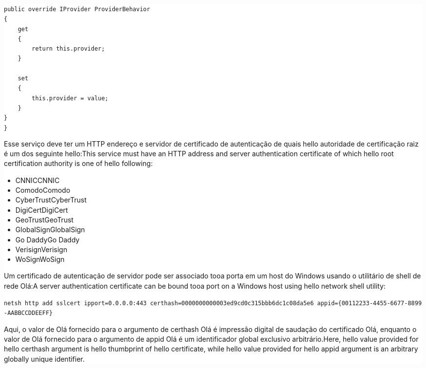     public override IProvider ProviderBehavior
    {
        get
        {
            return this.provider;
        }

        set
        {
            this.provider = value;
        }
    }
    }

<span data-ttu-id="daf98-234">Esse serviço deve ter um HTTP endereço e servidor de certificado de autenticação de quais hello autoridade de certificação raiz é um dos seguinte hello:</span><span class="sxs-lookup"><span data-stu-id="daf98-234">This service must have an HTTP address and server authentication certificate of which hello root certification authority is one of hello following:</span></span> 

* <span data-ttu-id="daf98-235">CNNIC</span><span class="sxs-lookup"><span data-stu-id="daf98-235">CNNIC</span></span>
* <span data-ttu-id="daf98-236">Comodo</span><span class="sxs-lookup"><span data-stu-id="daf98-236">Comodo</span></span>
* <span data-ttu-id="daf98-237">CyberTrust</span><span class="sxs-lookup"><span data-stu-id="daf98-237">CyberTrust</span></span>
* <span data-ttu-id="daf98-238">DigiCert</span><span class="sxs-lookup"><span data-stu-id="daf98-238">DigiCert</span></span>
* <span data-ttu-id="daf98-239">GeoTrust</span><span class="sxs-lookup"><span data-stu-id="daf98-239">GeoTrust</span></span>
* <span data-ttu-id="daf98-240">GlobalSign</span><span class="sxs-lookup"><span data-stu-id="daf98-240">GlobalSign</span></span>
* <span data-ttu-id="daf98-241">Go Daddy</span><span class="sxs-lookup"><span data-stu-id="daf98-241">Go Daddy</span></span>
* <span data-ttu-id="daf98-242">Verisign</span><span class="sxs-lookup"><span data-stu-id="daf98-242">Verisign</span></span>
* <span data-ttu-id="daf98-243">WoSign</span><span class="sxs-lookup"><span data-stu-id="daf98-243">WoSign</span></span>

<span data-ttu-id="daf98-244">Um certificado de autenticação de servidor pode ser associado tooa porta em um host do Windows usando o utilitário de shell de rede Olá:</span><span class="sxs-lookup"><span data-stu-id="daf98-244">A server authentication certificate can be bound tooa port on a Windows host using hello network shell utility:</span></span> 

    netsh http add sslcert ipport=0.0.0.0:443 certhash=0000000000003ed9cd0c315bbb6dc1c08da5e6 appid={00112233-4455-6677-8899-AABBCCDDEEFF}  

<span data-ttu-id="daf98-245">Aqui, o valor de Olá fornecido para o argumento de certhash Olá é impressão digital de saudação do certificado Olá, enquanto o valor de Olá fornecido para o argumento de appid Olá é um identificador global exclusivo arbitrário.</span><span class="sxs-lookup"><span data-stu-id="daf98-245">Here, hello value provided for hello certhash argument is hello thumbprint of hello certificate, while hello value provided for hello appid argument is an arbitrary globally unique identifier.</span></span>  
